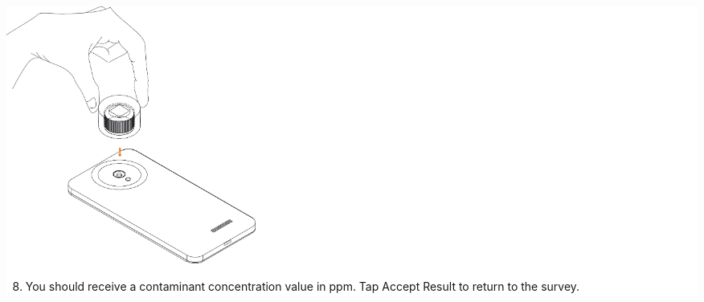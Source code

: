 <img src="images/8-align.jpg" width="310"><br>

8. You should receive a contaminant concentration value in ppm. Tap Accept Result to return to the survey.<br>

